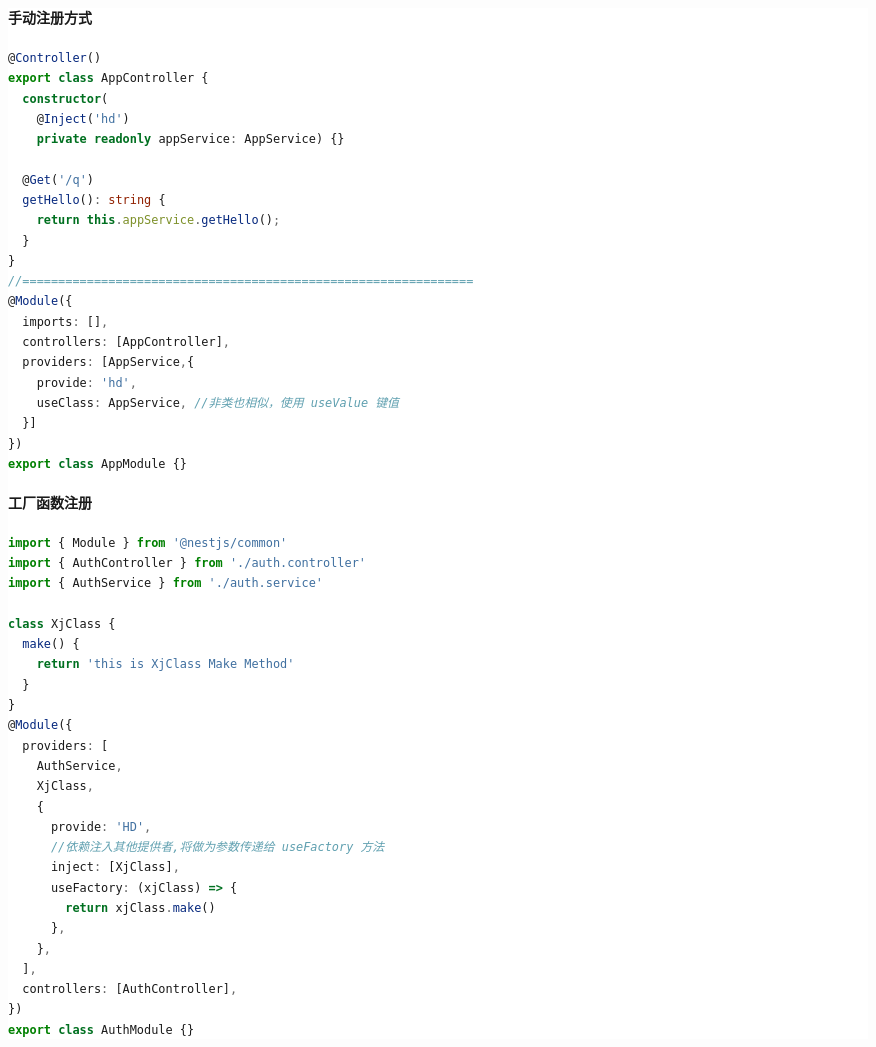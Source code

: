 #### 手动注册方式

```typescript
@Controller()
export class AppController {
  constructor(
    @Inject('hd')
    private readonly appService: AppService) {}

  @Get('/q')
  getHello(): string {
    return this.appService.getHello();
  }
}
//===============================================================
@Module({
  imports: [],
  controllers: [AppController],
  providers: [AppService,{
    provide: 'hd',
    useClass: AppService, //非类也相似，使用 useValue 键值
  }]
})
export class AppModule {}
```

#### 工厂函数注册

```typescript
import { Module } from '@nestjs/common'
import { AuthController } from './auth.controller'
import { AuthService } from './auth.service'

class XjClass {
  make() {
    return 'this is XjClass Make Method'
  }
}
@Module({
  providers: [
    AuthService,
    XjClass,
    {
      provide: 'HD',
      //依赖注入其他提供者,将做为参数传递给 useFactory 方法
      inject: [XjClass],
      useFactory: (xjClass) => {
        return xjClass.make()
      },
    },
  ],
  controllers: [AuthController],
})
export class AuthModule {}
```
